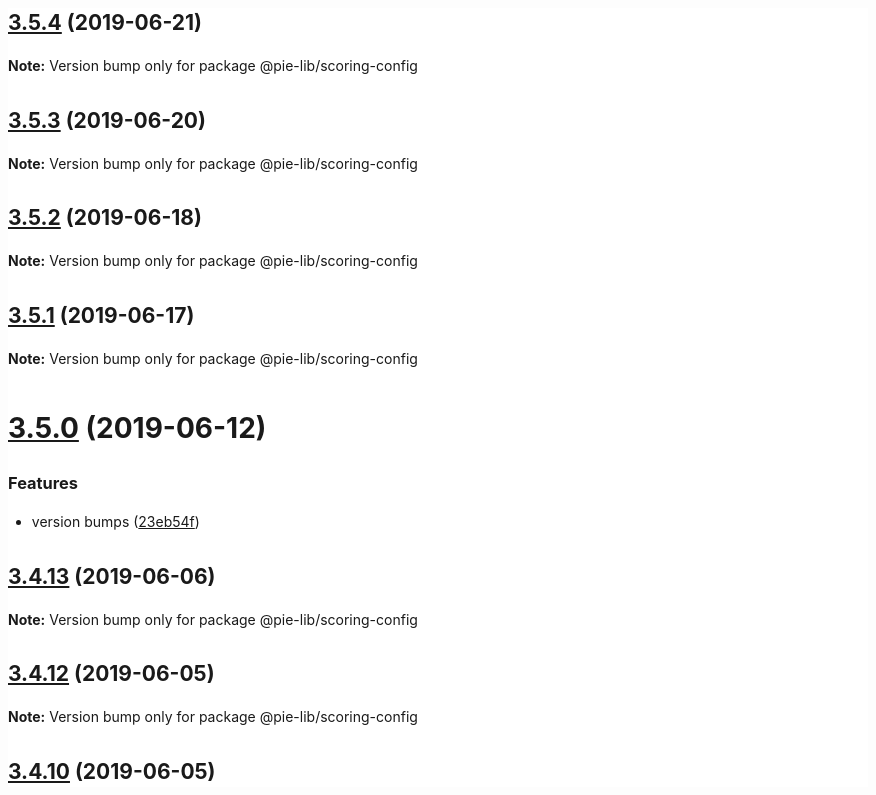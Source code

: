 ## [3.5.4](https://github.com/pie-framework/pie-lib/compare/@pie-lib/scoring-config@3.5.3...@pie-lib/scoring-config@3.5.4) (2019-06-21)

**Note:** Version bump only for package @pie-lib/scoring-config

## [3.5.3](https://github.com/pie-framework/pie-lib/compare/@pie-lib/scoring-config@3.5.2...@pie-lib/scoring-config@3.5.3) (2019-06-20)

**Note:** Version bump only for package @pie-lib/scoring-config

## [3.5.2](https://github.com/pie-framework/pie-lib/compare/@pie-lib/scoring-config@3.5.1...@pie-lib/scoring-config@3.5.2) (2019-06-18)

**Note:** Version bump only for package @pie-lib/scoring-config

## [3.5.1](https://github.com/pie-framework/pie-lib/compare/@pie-lib/scoring-config@3.5.0...@pie-lib/scoring-config@3.5.1) (2019-06-17)

**Note:** Version bump only for package @pie-lib/scoring-config

# [3.5.0](https://github.com/pie-framework/pie-lib/compare/@pie-lib/scoring-config@3.4.13...@pie-lib/scoring-config@3.5.0) (2019-06-12)

### Features

- version bumps ([23eb54f](https://github.com/pie-framework/pie-lib/commit/23eb54f))

## [3.4.13](https://github.com/pie-framework/pie-lib/compare/@pie-lib/scoring-config@3.4.12...@pie-lib/scoring-config@3.4.13) (2019-06-06)

**Note:** Version bump only for package @pie-lib/scoring-config

## [3.4.12](https://github.com/pie-framework/pie-lib/compare/@pie-lib/scoring-config@3.4.10...@pie-lib/scoring-config@3.4.12) (2019-06-05)

**Note:** Version bump only for package @pie-lib/scoring-config

## [3.4.10](https://github.com/pie-framework/pie-lib/compare/@pie-lib/scoring-config@3.4.9...@pie-lib/scoring-config@3.4.10) (2019-06-05)
